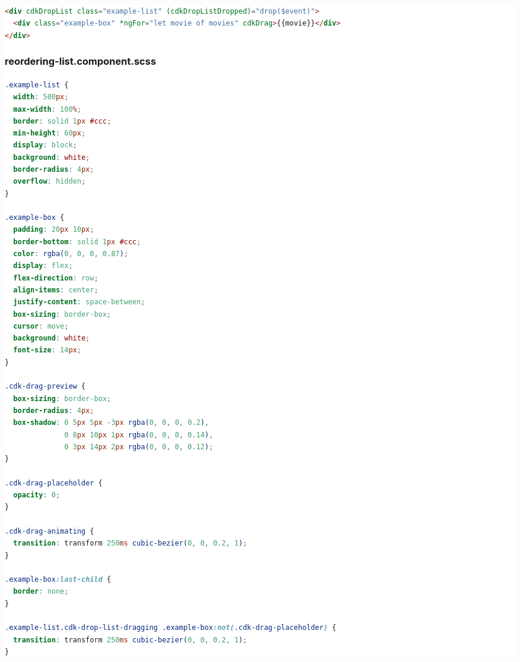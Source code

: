 ```html
<div cdkDropList class="example-list" (cdkDropListDropped)="drop($event)">
  <div class="example-box" *ngFor="let movie of movies" cdkDrag>{{movie}}</div>
</div>
```

### reordering-list.component.scss

```scss
.example-list {
  width: 500px;
  max-width: 100%;
  border: solid 1px #ccc;
  min-height: 60px;
  display: block;
  background: white;
  border-radius: 4px;
  overflow: hidden;
}

.example-box {
  padding: 20px 10px;
  border-bottom: solid 1px #ccc;
  color: rgba(0, 0, 0, 0.87);
  display: flex;
  flex-direction: row;
  align-items: center;
  justify-content: space-between;
  box-sizing: border-box;
  cursor: move;
  background: white;
  font-size: 14px;
}

.cdk-drag-preview {
  box-sizing: border-box;
  border-radius: 4px;
  box-shadow: 0 5px 5px -3px rgba(0, 0, 0, 0.2),
              0 8px 10px 1px rgba(0, 0, 0, 0.14),
              0 3px 14px 2px rgba(0, 0, 0, 0.12);
}

.cdk-drag-placeholder {
  opacity: 0;
}

.cdk-drag-animating {
  transition: transform 250ms cubic-bezier(0, 0, 0.2, 1);
}

.example-box:last-child {
  border: none;
}

.example-list.cdk-drop-list-dragging .example-box:not(.cdk-drag-placeholder) {
  transition: transform 250ms cubic-bezier(0, 0, 0.2, 1);
}
```

